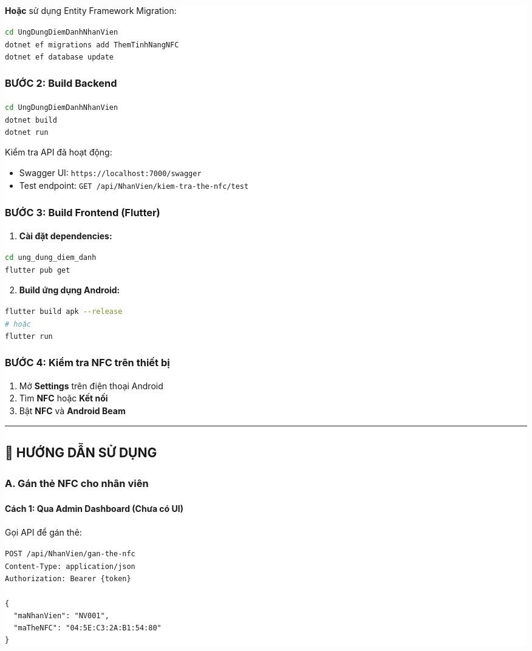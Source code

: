 **Hoặc** sử dụng Entity Framework Migration:

```bash
cd UngDungDiemDanhNhanVien
dotnet ef migrations add ThemTinhNangNFC
dotnet ef database update
```

### BƯỚC 2: Build Backend

```bash
cd UngDungDiemDanhNhanVien
dotnet build
dotnet run
```

Kiểm tra API đã hoạt động:
- Swagger UI: `https://localhost:7000/swagger`
- Test endpoint: `GET /api/NhanVien/kiem-tra-the-nfc/test`

### BƯỚC 3: Build Frontend (Flutter)

1. **Cài đặt dependencies:**

```bash
cd ung_dung_diem_danh
flutter pub get
```

2. **Build ứng dụng Android:**

```bash
flutter build apk --release
# hoặc
flutter run
```

### BƯỚC 4: Kiểm tra NFC trên thiết bị

1. Mở **Settings** trên điện thoại Android
2. Tìm **NFC** hoặc **Kết nối**
3. Bật **NFC** và **Android Beam**

---

## 📲 HƯỚNG DẪN SỬ DỤNG

### A. Gán thẻ NFC cho nhân viên

#### Cách 1: Qua Admin Dashboard (Chưa có UI)

Gọi API để gán thẻ:

```http
POST /api/NhanVien/gan-the-nfc
Content-Type: application/json
Authorization: Bearer {token}

{
  "maNhanVien": "NV001",
  "maTheNFC": "04:5E:C3:2A:B1:54:80"
}
```
